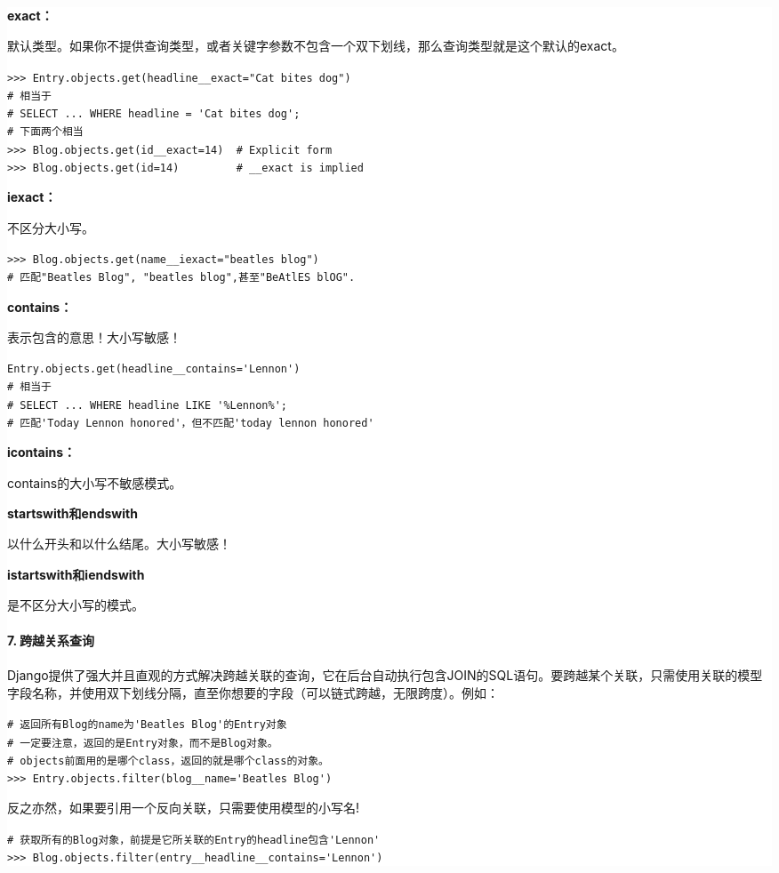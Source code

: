 **exact：**

默认类型。如果你不提供查询类型，或者关键字参数不包含一个双下划线，那么查询类型就是这个默认的exact。

```
>>> Entry.objects.get(headline__exact="Cat bites dog")
# 相当于
# SELECT ... WHERE headline = 'Cat bites dog';
# 下面两个相当
>>> Blog.objects.get(id__exact=14)  # Explicit form
>>> Blog.objects.get(id=14)         # __exact is implied
```

**iexact：**

不区分大小写。

```
>>> Blog.objects.get(name__iexact="beatles blog")
# 匹配"Beatles Blog", "beatles blog",甚至"BeAtlES blOG".
```

**contains：**

表示包含的意思！大小写敏感！

```
Entry.objects.get(headline__contains='Lennon')
# 相当于
# SELECT ... WHERE headline LIKE '%Lennon%';
# 匹配'Today Lennon honored'，但不匹配'today lennon honored'
```

**icontains：**

contains的大小写不敏感模式。

**startswith和endswith**

以什么开头和以什么结尾。大小写敏感！

**istartswith和iendswith**

是不区分大小写的模式。

#### 7. 跨越关系查询

Django提供了强大并且直观的方式解决跨越关联的查询，它在后台自动执行包含JOIN的SQL语句。要跨越某个关联，只需使用关联的模型字段名称，并使用双下划线分隔，直至你想要的字段（可以链式跨越，无限跨度）。例如：

```
# 返回所有Blog的name为'Beatles Blog'的Entry对象
# 一定要注意，返回的是Entry对象，而不是Blog对象。
# objects前面用的是哪个class，返回的就是哪个class的对象。
>>> Entry.objects.filter(blog__name='Beatles Blog')
```

反之亦然，如果要引用一个反向关联，只需要使用模型的小写名!

```
# 获取所有的Blog对象，前提是它所关联的Entry的headline包含'Lennon'
>>> Blog.objects.filter(entry__headline__contains='Lennon')
```
